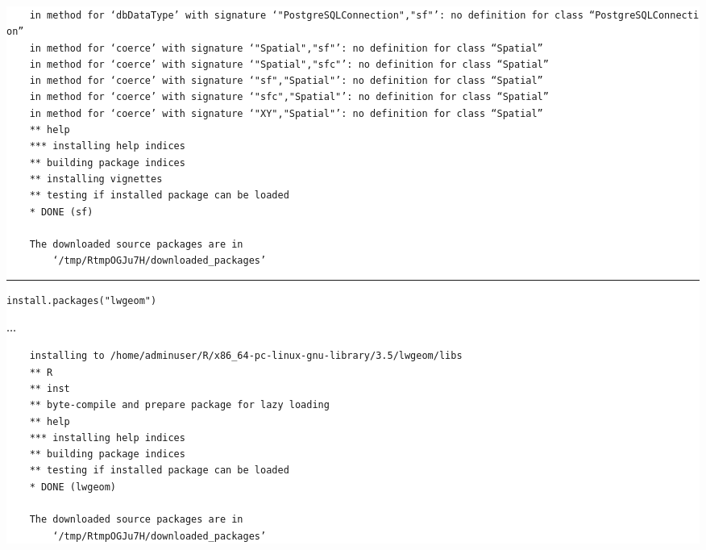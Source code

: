         in method for ‘dbDataType’ with signature ‘"PostgreSQLConnection","sf"’: no definition for class “PostgreSQLConnection”
        in method for ‘coerce’ with signature ‘"Spatial","sf"’: no definition for class “Spatial”
        in method for ‘coerce’ with signature ‘"Spatial","sfc"’: no definition for class “Spatial”
        in method for ‘coerce’ with signature ‘"sf","Spatial"’: no definition for class “Spatial”
        in method for ‘coerce’ with signature ‘"sfc","Spatial"’: no definition for class “Spatial”
        in method for ‘coerce’ with signature ‘"XY","Spatial"’: no definition for class “Spatial”
        ** help
        *** installing help indices
        ** building package indices
        ** installing vignettes
        ** testing if installed package can be loaded
        * DONE (sf)

        The downloaded source packages are in
	        ‘/tmp/RtmpOGJu7H/downloaded_packages’
___

    install.packages("lwgeom")


...

        installing to /home/adminuser/R/x86_64-pc-linux-gnu-library/3.5/lwgeom/libs
        ** R
        ** inst
        ** byte-compile and prepare package for lazy loading
        ** help
        *** installing help indices
        ** building package indices
        ** testing if installed package can be loaded
        * DONE (lwgeom)

        The downloaded source packages are in
	        ‘/tmp/RtmpOGJu7H/downloaded_packages’




